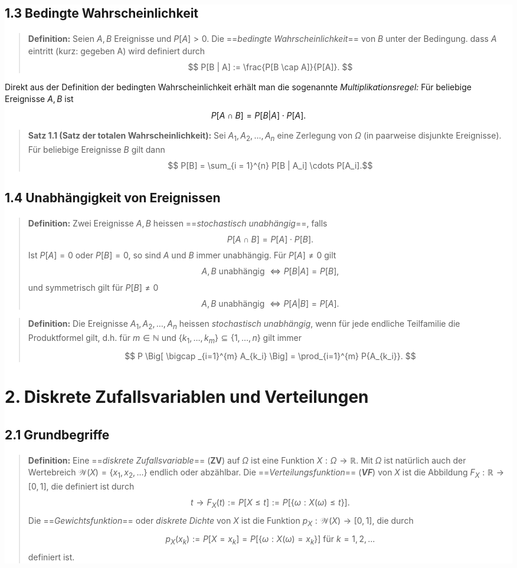 ## 1.3 Bedingte Wahrscheinlichkeit

> **Definition:** Seien $A, \, B$ Ereignisse und $P[A] > 0$. Die ==*bedingte Wahrscheinlichkeit*== von $B$ unter der Bedingung. dass $A$ eintritt (kurz: gegeben A) wird definiert durch
> $$
> P[B | A] := \frac{P[B \cap A]}{P[A]}.
> $$

Direkt aus der Definition der bedingten Wahrscheinlichkeit erhält man die sogenannte *Multiplikationsregel:* Für beliebige Ereignisse $A, \, B$ ist
$$
P[A \cap B] = P[B | A] \cdot P[A].
$$

> **Satz 1.1 (Satz der totalen Wahrscheinlichkeit):** Sei $A_1, \, A_2,..., \, A_n$ eine Zerlegung von $\Omega$ (in paarweise disjunkte Ereignisse). Für beliebige Ereignisse $B$ gilt dann
> $$ P[B] = \sum_{i = 1}^{n} P[B | A_i] \cdots P[A_i].$$

## 1.4 Unabhängigkeit von Ereignissen

> **Definition:** Zwei Ereignisse $A, \, B$ heissen ==*stochastisch unabhängig*==, falls
> $$
> P[A \cap B] = P[A] \cdot P[B].
> $$
> Ist $P[A] = 0$ oder $P[B] = 0$, so sind $A$ und $B$ immer unabhängig. Für $P[A] \neq 0$ gilt
> $$
> A, \, B \text{ unabhängig } \Leftrightarrow P[B | A] = P[B],
> $$
> und symmetrisch gilt für $P[B] \neq 0$
> $$
> A, \, B \text{ unabhängig } \Leftrightarrow P[A | B] = P[A].
> $$

> **Definition:** Die Ereignisse $A_1, \, A_2,..., \, A_n$ heissen *stochastisch unabhängig*, wenn für jede endliche Teilfamilie die Produktformel gilt, d.h. für $m \in \mathbb{N}$ und $\{k_1,..., \, k_m \} \subseteq \{1,..., \, n \}$ gilt immer
> $$
> P \Big[ \bigcap _{i=1}^{m} A_{k_i} \Big] = \prod_{i=1}^{m} P{A_{k_i}}.
> $$

# 2. Diskrete Zufallsvariablen und Verteilungen
## 2.1 Grundbegriffe

> **Definition:** Eine ==*diskrete Zufallsvariable*== (**ZV**) auf $\Omega$ ist eine Funktion $X : \Omega \to \mathbb{R}$. Mit $\Omega$ ist natürlich auch der Wertebreich $\mathcal{W}(X) = \{x_1, \, x_2,... \}$ endlich oder abzählbar. Die ==*Verteilungsfunktion*== (***VF***) von $X$ ist die Abbildung $F_X : \mathbb{R} \to [0, \, 1]$, die definiert ist durch
> $$
> t \to F_X(t) := P[X \leq t] := P[\{\omega : X(\omega) \leq t\}].
> $$
> Die ==*Gewichtsfunktion*== oder *diskrete Dichte* von $X$ ist die Funktion $p_X : \mathcal{W}(X) \to [0, \, 1]$, die durch
> $$
> p_X(x_k) := P[X = x_k] = P[\{\omega : X(\omega) = x_k\}] \text{ für } k = 1, \, 2,...
> $$
> definiert ist.
